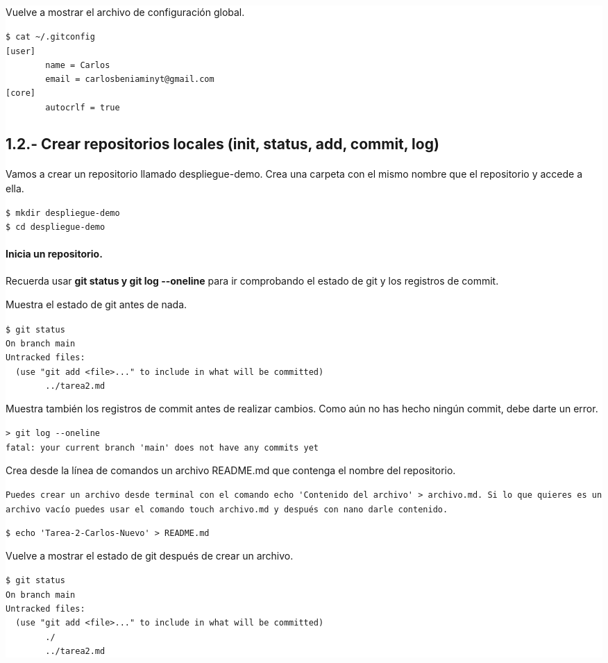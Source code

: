 Vuelve a mostrar el archivo de configuración global.

```
$ cat ~/.gitconfig
[user]
        name = Carlos
        email = carlosbeniaminyt@gmail.com
[core]
        autocrlf = true
```

## 1.2.- Crear repositorios locales (init, status, add, commit, log)

Vamos a crear un repositorio llamado despliegue-demo. Crea una carpeta con el mismo nombre que el
repositorio y accede a ella.
```
$ mkdir despliegue-demo 
$ cd despliegue-demo  
```
#### Inicia un repositorio.

Recuerda usar **git status y git log --oneline** para ir comprobando el estado de git y los
registros de commit.

Muestra el estado de git antes de nada.

```
$ git status
On branch main
Untracked files:
  (use "git add <file>..." to include in what will be committed)
        ../tarea2.md
```

Muestra también los registros de commit antes de realizar cambios. Como aún no has hecho ningún commit, debe darte un error.

```
> git log --oneline
fatal: your current branch 'main' does not have any commits yet
```

Crea desde la línea de comandos un archivo README.md que contenga el nombre del repositorio.

```
Puedes crear un archivo desde terminal con el comando echo 'Contenido del archivo' > archivo.md. Si lo que quieres es un archivo vacío puedes usar el comando touch archivo.md y después con nano darle contenido.
```

```
$ echo 'Tarea-2-Carlos-Nuevo' > README.md
```
Vuelve a mostrar el estado de git después de crear un archivo.

```
$ git status
On branch main
Untracked files:
  (use "git add <file>..." to include in what will be committed)
        ./
        ../tarea2.md
```
